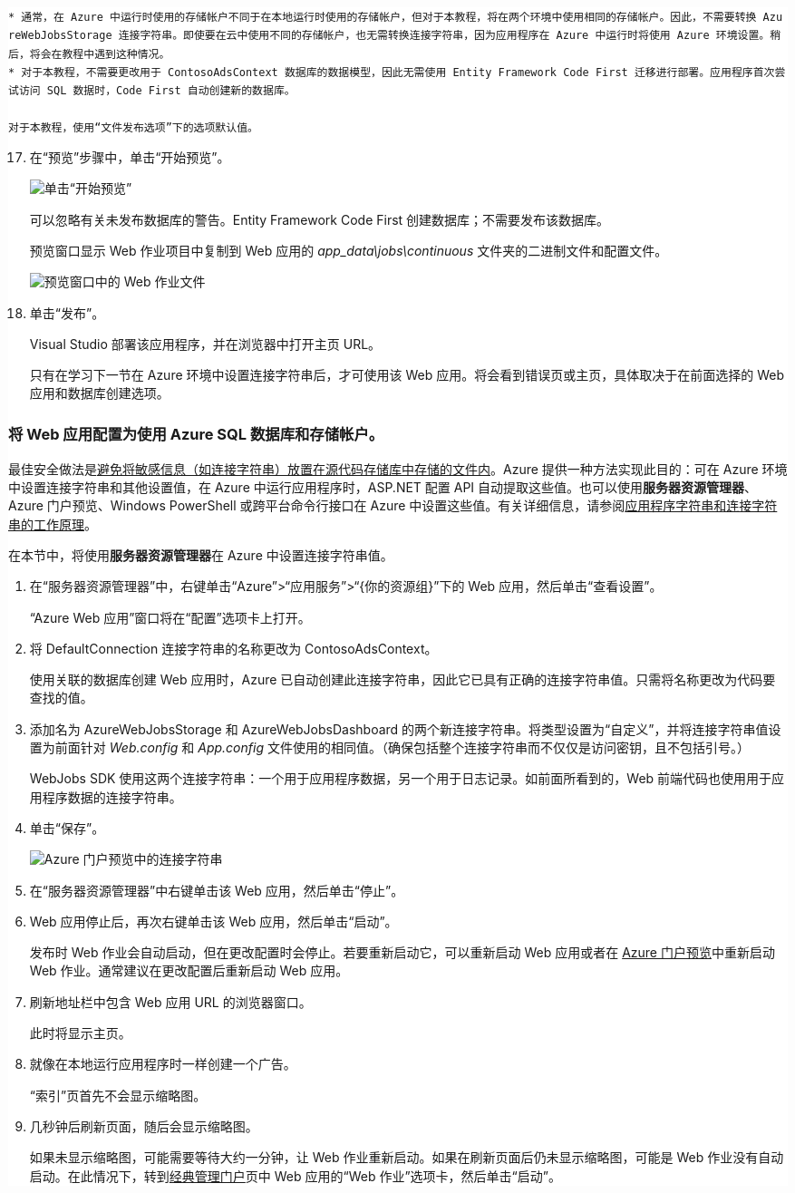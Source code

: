     * 通常，在 Azure 中运行时使用的存储帐户不同于在本地运行时使用的存储帐户，但对于本教程，将在两个环境中使用相同的存储帐户。因此，不需要转换 AzureWebJobsStorage 连接字符串。即使要在云中使用不同的存储帐户，也无需转换连接字符串，因为应用程序在 Azure 中运行时将使用 Azure 环境设置。稍后，将会在教程中遇到这种情况。
    * 对于本教程，不需要更改用于 ContosoAdsContext 数据库的数据模型，因此无需使用 Entity Framework Code First 迁移进行部署。应用程序首次尝试访问 SQL 数据时，Code First 自动创建新的数据库。

    对于本教程，使用“文件发布选项”下的选项默认值。
17. 在“预览”步骤中，单击“开始预览”。

    ![单击“开始预览”](./media/websites-dotnet-webjobs-sdk-get-started/previewstep.png)

    可以忽略有关未发布数据库的警告。Entity Framework Code First 创建数据库；不需要发布该数据库。

    预览窗口显示 Web 作业项目中复制到 Web 应用的 *app\_data\\jobs\\continuous* 文件夹的二进制文件和配置文件。

    ![预览窗口中的 Web 作业文件](./media/websites-dotnet-webjobs-sdk-get-started/previewwjfiles.png)
18. 单击“发布”。

    Visual Studio 部署该应用程序，并在浏览器中打开主页 URL。

    只有在学习下一节在 Azure 环境中设置连接字符串后，才可使用该 Web 应用。将会看到错误页或主页，具体取决于在前面选择的 Web 应用和数据库创建选项。

### 将 Web 应用配置为使用 Azure SQL 数据库和存储帐户。
最佳安全做法是[避免将敏感信息（如连接字符串）放置在源代码存储库中存储的文件内](http://www.asp.net/aspnet/overview/developing-apps-with-windows-azure/building-real-world-cloud-apps-with-windows-azure/source-control#secrets)。Azure 提供一种方法实现此目的：可在 Azure 环境中设置连接字符串和其他设置值，在 Azure 中运行应用程序时，ASP.NET 配置 API 自动提取这些值。也可以使用**服务器资源管理器**、Azure 门户预览、Windows PowerShell 或跨平台命令行接口在 Azure 中设置这些值。有关详细信息，请参阅[应用程序字符串和连接字符串的工作原理](https://azure.microsoft.com/blog/2013/07/17/windows-azure-web-sites-how-application-strings-and-connection-strings-work/)。

在本节中，将使用**服务器资源管理器**在 Azure 中设置连接字符串值。

1. 在“服务器资源管理器”中，右键单击“Azure”>“应用服务”>“{你的资源组}”下的 Web 应用，然后单击“查看设置”。

    “Azure Web 应用”窗口将在“配置”选项卡上打开。
2. 将 DefaultConnection 连接字符串的名称更改为 ContosoAdsContext。

    使用关联的数据库创建 Web 应用时，Azure 已自动创建此连接字符串，因此它已具有正确的连接字符串值。只需将名称更改为代码要查找的值。
3. 添加名为 AzureWebJobsStorage 和 AzureWebJobsDashboard 的两个新连接字符串。将类型设置为“自定义”，并将连接字符串值设置为前面针对 *Web.config* 和 *App.config* 文件使用的相同值。（确保包括整个连接字符串而不仅仅是访问密钥，且不包括引号。）

    WebJobs SDK 使用这两个连接字符串：一个用于应用程序数据，另一个用于日志记录。如前面所看到的，Web 前端代码也使用用于应用程序数据的连接字符串。
4. 单击“保存”。

    ![Azure 门户预览中的连接字符串](./media/websites-dotnet-webjobs-sdk-get-started/azconnstr.png)
5. 在“服务器资源管理器”中右键单击该 Web 应用，然后单击“停止”。
6. Web 应用停止后，再次右键单击该 Web 应用，然后单击“启动”。

    发布时 Web 作业会自动启动，但在更改配置时会停止。若要重新启动它，可以重新启动 Web 应用或者在 [Azure 门户预览](./app-service-web-app-azure-portal.md)中重新启动 Web 作业。通常建议在更改配置后重新启动 Web 应用。
7. 刷新地址栏中包含 Web 应用 URL 的浏览器窗口。

    此时将显示主页。
8. 就像在本地运行应用程序时一样创建一个广告。

    “索引”页首先不会显示缩略图。
9. 几秒钟后刷新页面，随后会显示缩略图。

    如果未显示缩略图，可能需要等待大约一分钟，让 Web 作业重新启动。如果在刷新页面后仍未显示缩略图，可能是 Web 作业没有自动启动。在此情况下，转到[经典管理门户](https://manage.windowsazure.cn)页中 Web 应用的“Web 作业”选项卡，然后单击“启动”。
